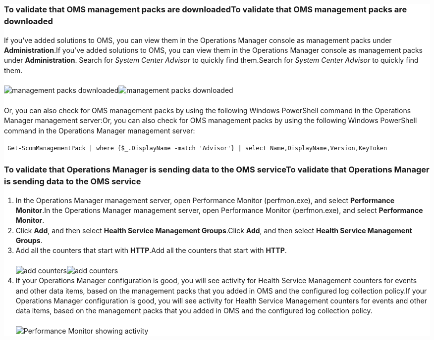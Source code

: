 ### <a name="to-validate-that-oms-management-packs-are-downloaded"></a><span data-ttu-id="78a20-240">To validate that OMS management packs are downloaded</span><span class="sxs-lookup"><span data-stu-id="78a20-240">To validate that OMS management packs are downloaded</span></span>
<span data-ttu-id="78a20-241">If you've added solutions to OMS, you can view them in the Operations Manager console as management packs under **Administration**.</span><span class="sxs-lookup"><span data-stu-id="78a20-241">If you've added solutions to OMS, you can view them in the Operations Manager console as management packs under **Administration**.</span></span> <span data-ttu-id="78a20-242">Search for *System Center Advisor* to quickly find them.</span><span class="sxs-lookup"><span data-stu-id="78a20-242">Search for *System Center Advisor* to quickly find them.</span></span><br>  
   <span data-ttu-id="78a20-243">![management packs downloaded](https://docstestmedia1.blob.core.windows.net/azure-media/articles/log-analytics/media/log-analytics-proxy-firewall/proxy-mpdownloaded.png)</span><span class="sxs-lookup"><span data-stu-id="78a20-243">![management packs downloaded](https://docstestmedia1.blob.core.windows.net/azure-media/articles/log-analytics/media/log-analytics-proxy-firewall/proxy-mpdownloaded.png)</span></span>  <br>  
<span data-ttu-id="78a20-244">Or, you can also check for OMS management packs by using the following Windows PowerShell command in the Operations Manager management server:</span><span class="sxs-lookup"><span data-stu-id="78a20-244">Or, you can also check for OMS management packs by using the following Windows PowerShell command in the Operations Manager management server:</span></span>

   ```  
    Get-ScomManagementPack | where {$_.DisplayName -match 'Advisor'} | select Name,DisplayName,Version,KeyToken
   ```  

### <a name="to-validate-that-operations-manager-is-sending-data-to-the-oms-service"></a><span data-ttu-id="78a20-245">To validate that Operations Manager is sending data to the OMS service</span><span class="sxs-lookup"><span data-stu-id="78a20-245">To validate that Operations Manager is sending data to the OMS service</span></span>
1. <span data-ttu-id="78a20-246">In the Operations Manager management server, open Performance Monitor (perfmon.exe), and select **Performance Monitor**.</span><span class="sxs-lookup"><span data-stu-id="78a20-246">In the Operations Manager management server, open Performance Monitor (perfmon.exe), and select **Performance Monitor**.</span></span>
2. <span data-ttu-id="78a20-247">Click **Add**, and then select **Health Service Management Groups**.</span><span class="sxs-lookup"><span data-stu-id="78a20-247">Click **Add**, and then select **Health Service Management Groups**.</span></span>
3. <span data-ttu-id="78a20-248">Add all the counters that start with **HTTP**.</span><span class="sxs-lookup"><span data-stu-id="78a20-248">Add all the counters that start with **HTTP**.</span></span><br>  
   <span data-ttu-id="78a20-249">![add counters](https://docstestmedia1.blob.core.windows.net/azure-media/articles/log-analytics/media/log-analytics-proxy-firewall/proxy-sendingdata1.png)</span><span class="sxs-lookup"><span data-stu-id="78a20-249">![add counters](https://docstestmedia1.blob.core.windows.net/azure-media/articles/log-analytics/media/log-analytics-proxy-firewall/proxy-sendingdata1.png)</span></span>
4. <span data-ttu-id="78a20-250">If your Operations Manager configuration is good, you will see activity for Health Service Management counters for events and other data items, based on the management packs that you added in OMS and the configured log collection policy.</span><span class="sxs-lookup"><span data-stu-id="78a20-250">If your Operations Manager configuration is good, you will see activity for Health Service Management counters for events and other data items, based on the management packs that you added in OMS and the configured log collection policy.</span></span><br>  
   ![Performance Monitor showing activity](https://docstestmedia1.blob.core.windows.net/azure-media/articles/log-analytics/media/log-analytics-proxy-firewall/proxy-sendingdata2.png)
